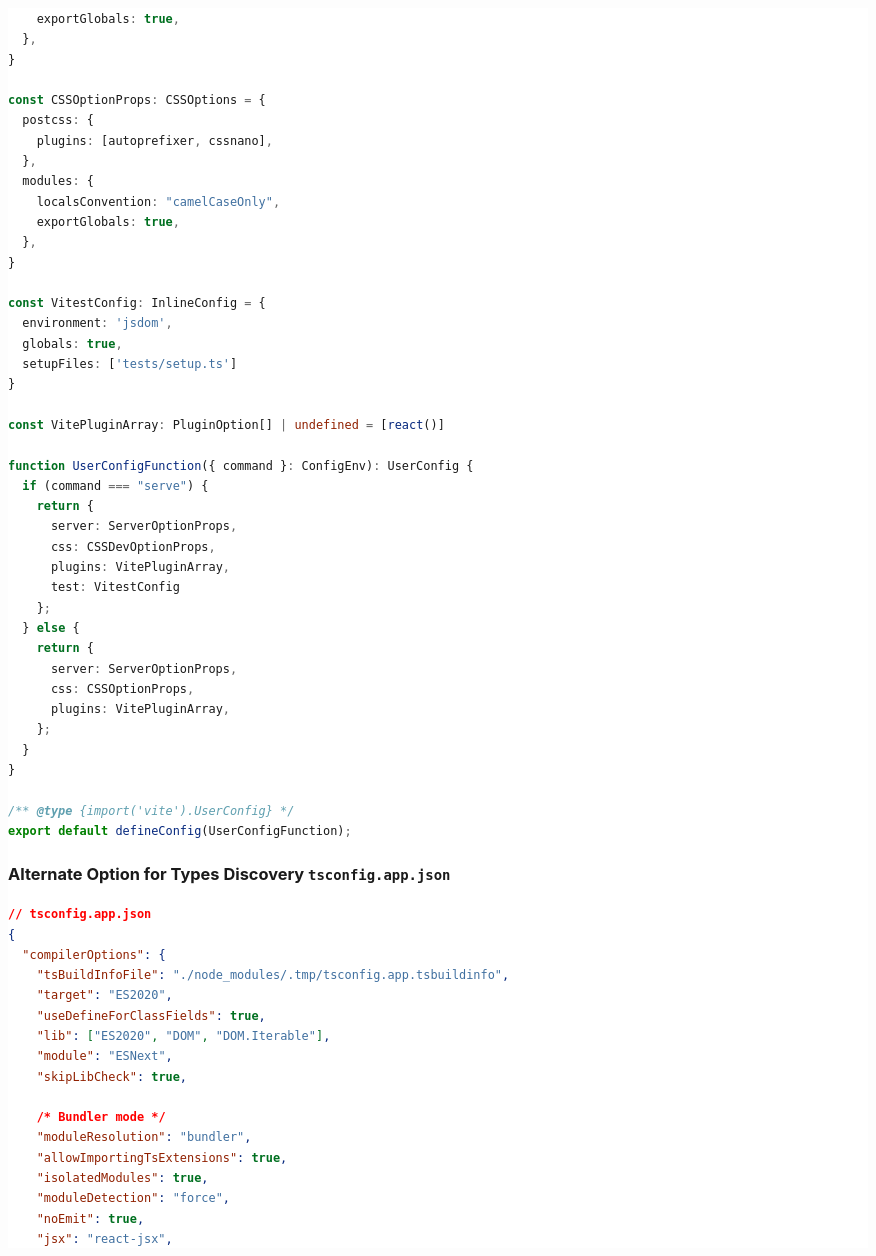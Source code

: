 ```ts
    exportGlobals: true,
  },
}

const CSSOptionProps: CSSOptions = {
  postcss: {
    plugins: [autoprefixer, cssnano],
  },
  modules: {
    localsConvention: "camelCaseOnly",
    exportGlobals: true,
  },
}

const VitestConfig: InlineConfig = {
  environment: 'jsdom',
  globals: true,
  setupFiles: ['tests/setup.ts']
}

const VitePluginArray: PluginOption[] | undefined = [react()]

function UserConfigFunction({ command }: ConfigEnv): UserConfig {
  if (command === "serve") {
    return {
      server: ServerOptionProps,
      css: CSSDevOptionProps,
      plugins: VitePluginArray,
      test: VitestConfig
    };
  } else {
    return {
      server: ServerOptionProps,
      css: CSSOptionProps,
      plugins: VitePluginArray,
    };
  }
}

/** @type {import('vite').UserConfig} */
export default defineConfig(UserConfigFunction);
```

### Alternate Option for Types Discovery `tsconfig.app.json`
```json
// tsconfig.app.json
{
  "compilerOptions": {
    "tsBuildInfoFile": "./node_modules/.tmp/tsconfig.app.tsbuildinfo",
    "target": "ES2020",
    "useDefineForClassFields": true,
    "lib": ["ES2020", "DOM", "DOM.Iterable"],
    "module": "ESNext",
    "skipLibCheck": true,

    /* Bundler mode */
    "moduleResolution": "bundler",
    "allowImportingTsExtensions": true,
    "isolatedModules": true,
    "moduleDetection": "force",
    "noEmit": true,
    "jsx": "react-jsx",
```